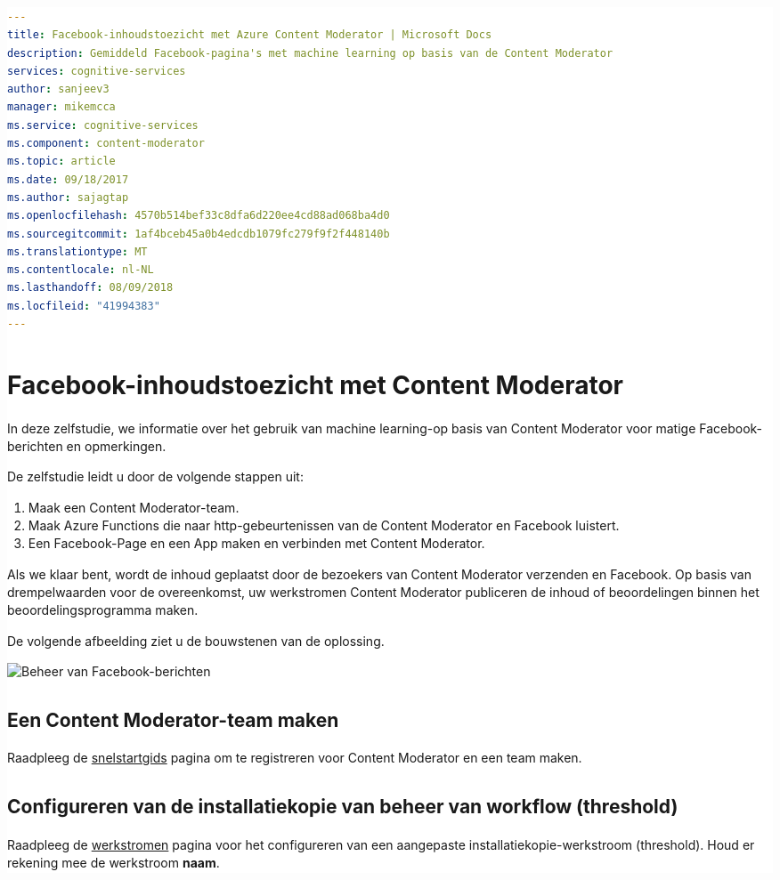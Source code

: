 ```yaml
---
title: Facebook-inhoudstoezicht met Azure Content Moderator | Microsoft Docs
description: Gemiddeld Facebook-pagina's met machine learning op basis van de Content Moderator
services: cognitive-services
author: sanjeev3
manager: mikemcca
ms.service: cognitive-services
ms.component: content-moderator
ms.topic: article
ms.date: 09/18/2017
ms.author: sajagtap
ms.openlocfilehash: 4570b514bef33c8dfa6d220ee4cd88ad068ba4d0
ms.sourcegitcommit: 1af4bceb45a0b4edcdb1079fc279f9f2f448140b
ms.translationtype: MT
ms.contentlocale: nl-NL
ms.lasthandoff: 08/09/2018
ms.locfileid: "41994383"
---
```

# <a name="facebook-content-moderation-with-content-moderator"></a>Facebook-inhoudstoezicht met Content Moderator

In deze zelfstudie, we informatie over het gebruik van machine learning-op basis van Content Moderator voor matige Facebook-berichten en opmerkingen.

De zelfstudie leidt u door de volgende stappen uit:

1. Maak een Content Moderator-team.
2. Maak Azure Functions die naar http-gebeurtenissen van de Content Moderator en Facebook luistert.
3. Een Facebook-Page en een App maken en verbinden met Content Moderator.

Als we klaar bent, wordt de inhoud geplaatst door de bezoekers van Content Moderator verzenden en Facebook. Op basis van drempelwaarden voor de overeenkomst, uw werkstromen Content Moderator publiceren de inhoud of beoordelingen binnen het beoordelingsprogramma maken. 

De volgende afbeelding ziet u de bouwstenen van de oplossing.

![Beheer van Facebook-berichten](images/tutorial-facebook-moderation.png)

## <a name="create-a-content-moderator-team"></a>Een Content Moderator-team maken

Raadpleeg de [snelstartgids](quick-start.md) pagina om te registreren voor Content Moderator en een team maken.

## <a name="configure-image-moderation-workflow-threshold"></a>Configureren van de installatiekopie van beheer van workflow (threshold)

Raadpleeg de [werkstromen](review-tool-user-guide/workflows.md) pagina voor het configureren van een aangepaste installatiekopie-werkstroom (threshold). Houd er rekening mee de werkstroom **naam**.
